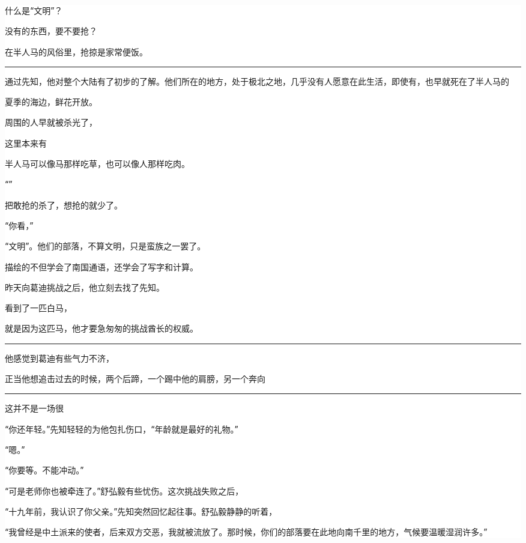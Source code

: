 什么是“文明”？

没有的东西，要不要抢？

在半人马的风俗里，抢掠是家常便饭。



***

通过先知，他对整个大陆有了初步的了解。他们所在的地方，处于极北之地，几乎没有人愿意在此生活，即使有，也早就死在了半人马的

夏季的海边，鲜花开放。

周围的人早就被杀光了，


这里本来有

半人马可以像马那样吃草，也可以像人那样吃肉。



“”



把敢抢的杀了，想抢的就少了。

“你看，”

“文明”。他们的部落，不算文明，只是蛮族之一罢了。

描绘的不但学会了南国通语，还学会了写字和计算。

昨天向葛迪挑战之后，他立刻去找了先知。

看到了一匹白马，

就是因为这匹马，他才要急匆匆的挑战酋长的权威。


***

他感觉到葛迪有些气力不济，

正当他想追击过去的时候，两个后蹄，一个踢中他的肩膀，另一个奔向

***

这并不是一场很



“你还年轻。”先知轻轻的为他包扎伤口，“年龄就是最好的礼物。”

“嗯。”

“你要等。不能冲动。”

“可是老师你也被牵连了。”舒弘毅有些忧伤。这次挑战失败之后，



“十九年前，我认识了你父亲。”先知突然回忆起往事。舒弘毅静静的听着，

“我曾经是中土派来的使者，后来双方交恶，我就被流放了。那时候，你们的部落要在此地向南千里的地方，气候要温暖湿润许多。”
